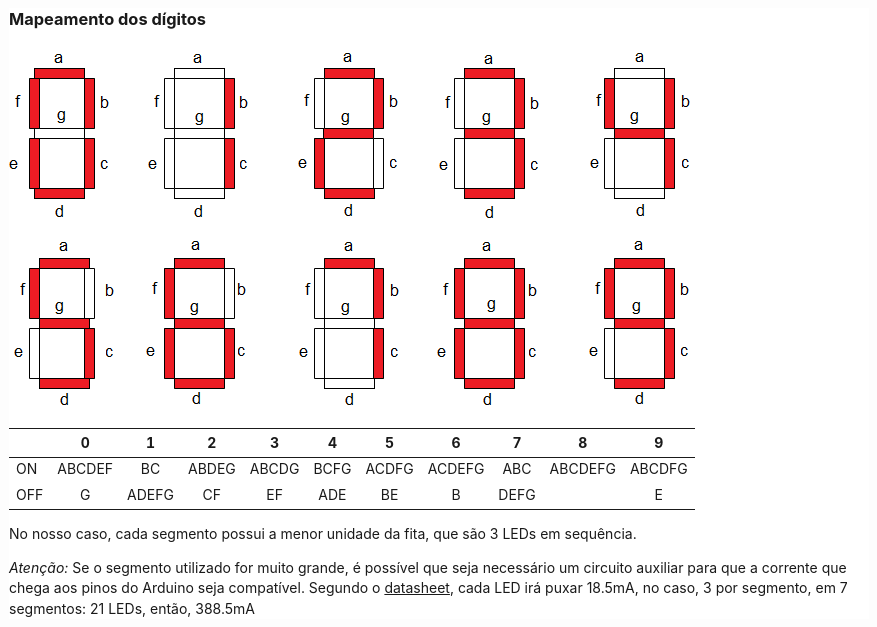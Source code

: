 ### Mapeamento dos dígitos 

![7 segmentos nomeados ABCDEFG](../img/Seven-segment-display.png)

|     |    0   |   1   |   2   |   3   |   4  |   5   |    6   |   7  |    8    |    9   |
|-----|:------:|:-----:|:-----:|:-----:|:----:|:-----:|:------:|:----:|:-------:|:------:|
|  ON | ABCDEF |   BC  | ABDEG | ABCDG | BCFG | ACDFG | ACDEFG |  ABC | ABCDEFG | ABCDFG |
| OFF |    G   | ADEFG |   CF  |   EF  |  ADE |   BE  |    B   | DEFG |         |    E   |

No nosso caso, cada segmento possui a menor unidade da fita, que são 3 LEDs em sequência.

*Atenção:* Se o segmento utilizado for muito grande, é possível que seja necessário um circuito auxiliar para que a corrente que chega aos pinos do Arduino seja compatível. Segundo o [datasheet](https://html.alldatasheet.com/html-pdf/1132633/WORLDSEMI/WS2811/2853/5/WS2811.html), cada LED irá puxar 18.5mA, no caso, 3 por segmento, em 7 segmentos: 21 LEDs, então, 388.5mA
